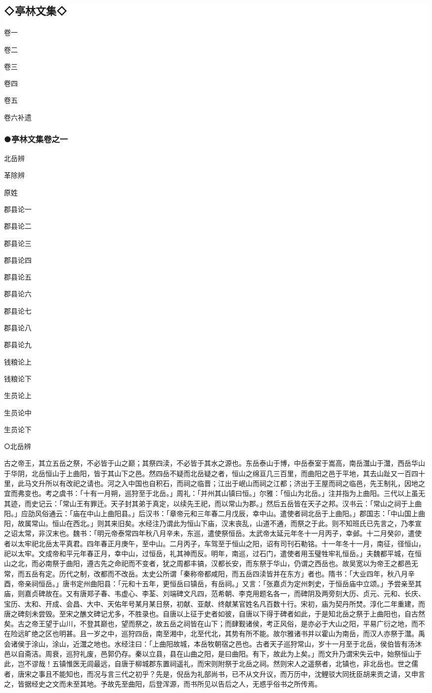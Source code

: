 ## ◇亭林文集◇  

卷一  

卷二  

卷三  

卷四  

卷五  

卷六补遗  

### ●亭林文集卷之一

北岳辨  

革除辨  

原姓  

郡县论一  

郡县论二  

郡县论三  

郡县论四  

郡县论五  

郡县论六  

郡县论七  

郡县论八  

郡县论九  

钱粮论上  

钱粮论下  

生员论上  

生员论中  

生员论下  

○北岳辨  

古之帝王，其立五岳之祭，不必皆于山之巅；其祭四渎，不必皆于其水之源也。东岳泰山于博，中岳泰室于嵩高，南岳灊山于灊，西岳华山于华阴，北岳恒山于上曲阳，皆于其山下之邑。然四岳不疑而北岳疑之者，恒山之绵亘几三百里，而曲阳之邑于平地，其去山趾又一百四十里，此马文升所以有改祀之请也。河之入中国也自积石，而祠之临晋；江出于岷山而祠之江都；济出于王屋而祠之临邑，先王制礼，因地之宜而弗变也。考之虞书：「十有一月朔，巡狩至于北岳。」周礼：「并州其山镇曰恒。」尔雅：「恒山为北岳。」注并指为上曲阳。三代以上虽无其迹，而史记云：「常山王有罪迁。天子封其弟于真定，以续先王祀，而以常山为郡。」然后五岳皆在天子之邦。汉书云：「常山之祠于上曲阳。」应劭风俗通云：「庙在中山上曲阳县。」后汉书：「章帝元和三年春二月戊辰，幸中山。遣使者祠北岳于上曲阳。」郡国志：「中山国上曲阳，故属常山。恒山在西北。」则其来旧矣。水经注乃谓此为恒山下庙，汉末丧乱，山道不通，而祭之于此。则不知班氏已先言之，乃孝宣之诏太常，非汉末也。魏书：「明元帝泰常四年秋八月辛未，东巡，遣使祭恒岳。太武帝太延元年冬十一月丙子，幸邺。十二月癸卯，遣使者以太牢祀北岳太平真君。四年春正月庚午，至中山。二月丙子，车驾至于恒山之阳，诏有司刊石勒铭。十一年冬十一月，南征，径恒山，祀以太牢。文成帝和平元年春正月，幸中山，过恒岳，礼其神而反。明年，南巡，过石门，遣使者用玉璧牲牢礼恒岳。」夫魏都平城，在恒山之北，而必南祭于曲阳，遵古先之命祀而不变者，犹之周都丰镐，汉都长安，而东祭于华山，仍谓之西岳也。故吴宽以为帝王之都邑无常，而五岳有定。历代之制，改都而不改岳。太史公所谓「秦称帝都咸阳，而五岳四渎皆并在东方」者也。隋书：「大业四年，秋八月辛酉，帝亲祠恒岳。」唐书定州曲阳县：「元和十五年，更恒岳曰镇岳，有岳祠。」又言：「张嘉贞为定州刺史，于恒岳庙中立颂。」予尝亲至其庙，则嘉贞碑故在。又有唐郑子春、韦虚心、李荃、刘端碑文凡四，范希朝、李克用题名各一，而碑阴及两旁刻大历、贞元、元和、长庆、宝历、太和、开成、会昌、大中、天佑年号某月某日祭，初献、亚献、终献某官姓名凡百数十行。宋初，庙为契丹所焚。淳化二年重建，而唐之碑刻未尝毁。至宋之醮文碑记尤多，不胜录也。自唐以上征于史者如彼，自唐以下得于碑者如此，于是知北岳之祭于上曲阳也，自古然矣。古之帝王望于山川，不登其巅也，望而祭之，故五岳之祠皆在山下；而肆觐诸侯，考正风俗，是亦必于大山之阳，平易广衍之地，而不在险远旷绝之区也明甚。且一岁之中，巡狩四岳，南至湘中，北至代北，其势有所不能。故尔雅诸书并以霍山为南岳，而汉人亦祭于灊。禹会诸侯于涂山，涂山，近灊之地也。水经注曰：「上曲阳故城，本岳牧朝宿之邑也。古者天子巡狩常山，岁十一月至于北岳，侯伯皆有汤沐邑以自斋洁。周衰，巡狩礼废，邑郭仍存。秦以立县，县在山曲之阳，是曰曲阳。有下，故此为上矣。」而文升乃谓宋失云中，始祭恒山于此，岂不谬哉！五镇惟医无闾最远，自唐于柳城郡东置祠遥礼，而宋则附祭于北岳之祠。然则宋人之遥祭者，北镇也，非北岳也。世之儒者，唐宋之事且不能知也，而况与言三代之初乎？先是，倪岳为礼部尚书，已不从文升议，而万历中，沈鲤驳大同抚臣胡来贡之请，又申言之，皆据经史之文而未至其地。予故先至曲阳，后登浑源，而书所见以告后之人，无惑乎俗书之所传焉。  
